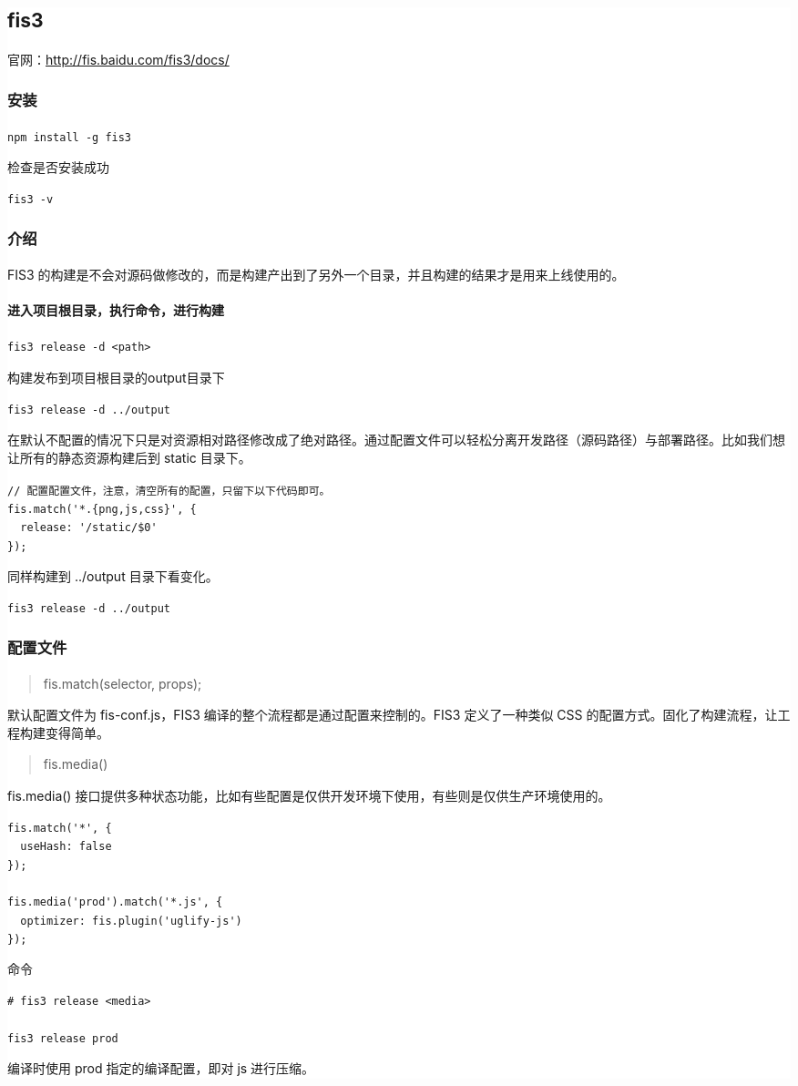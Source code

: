 ## fis3
官网：http://fis.baidu.com/fis3/docs/
### 安装
```shell
npm install -g fis3
```
检查是否安装成功
```shell
fis3 -v
```
### 介绍
FIS3 的构建是不会对源码做修改的，而是构建产出到了另外一个目录，并且构建的结果才是用来上线使用的。

#### 进入项目根目录，执行命令，进行构建
```shell
fis3 release -d <path> 
```
构建发布到项目根目录的output目录下
```shell
fis3 release -d ../output
```
在默认不配置的情况下只是对资源相对路径修改成了绝对路径。通过配置文件可以轻松分离开发路径（源码路径）与部署路径。比如我们想让所有的静态资源构建后到 static 目录下。
```shell
// 配置配置文件，注意，清空所有的配置，只留下以下代码即可。
fis.match('*.{png,js,css}', {
  release: '/static/$0'
});
```
同样构建到 ../output 目录下看变化。
```shell
fis3 release -d ../output
```
### 配置文件
> fis.match(selector, props);

默认配置文件为 fis-conf.js，FIS3 编译的整个流程都是通过配置来控制的。FIS3 定义了一种类似 CSS 的配置方式。固化了构建流程，让工程构建变得简单。

> fis.media()

fis.media() 接口提供多种状态功能，比如有些配置是仅供开发环境下使用，有些则是仅供生产环境使用的。

```shell
fis.match('*', {
  useHash: false
});

fis.media('prod').match('*.js', {
  optimizer: fis.plugin('uglify-js')
});
```
命令
```shell
# fis3 release <media>

fis3 release prod
```
编译时使用 prod 指定的编译配置，即对 js 进行压缩。
